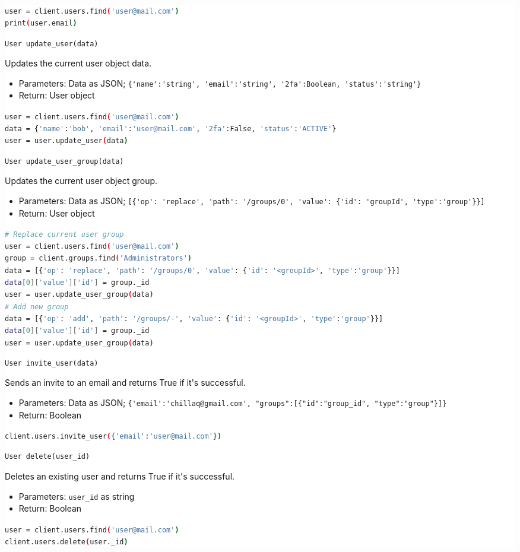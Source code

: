 ```bash
user = client.users.find('user@mail.com')  
print(user.email)  
```

`User update_user(data)`

Updates the current user object data.

* Parameters: Data as JSON; `{'name':'string', 'email':'string', '2fa':Boolean, 'status':'string'}`
* Return: User object

```bash
user = client.users.find('user@mail.com')  
data = {'name':'bob', 'email':'user@mail.com', '2fa':False, 'status':'ACTIVE'}  
user = user.update_user(data)
```

`User update_user_group(data)`

Updates the current user object group.

* Parameters: Data as JSON; `[{'op': 'replace', 'path': '/groups/0', 'value': {'id': 'groupId', 'type':'group'}}]`
* Return: User object

```bash
# Replace current user group  
user = client.users.find('user@mail.com')  
group = client.groups.find('Administrators')  
data = [{'op': 'replace', 'path': '/groups/0', 'value': {'id': '<groupId>', 'type':'group'}}]  
data[0]['value']['id'] = group._id  
user = user.update_user_group(data)  
# Add new group  
data = [{'op': 'add', 'path': '/groups/-', 'value': {'id': '<groupId>', 'type':'group'}}]  
data[0]['value']['id'] = group._id  
user = user.update_user_group(data)  
```

`User invite_user(data)`

Sends an invite to an email and returns True if it's successful.

* Parameters: Data as JSON; `{'email':'chillaq@gmail.com', "groups":[{"id":"group_id", "type":"group"}]}`
* Return: Boolean 

```bash
client.users.invite_user({'email':'user@mail.com'})
```

`User delete(user_id)`

Deletes an existing user and returns True if it's successful.

* Parameters: `user_id` as string
* Return: Boolean 

```bash
user = client.users.find('user@mail.com')  
client.users.delete(user._id)
```
